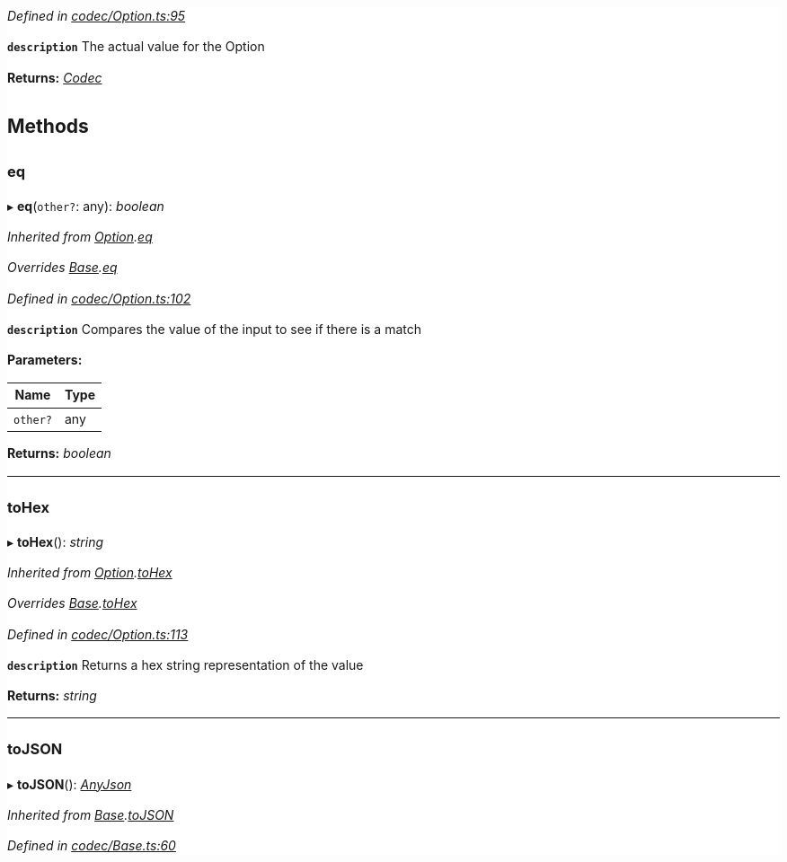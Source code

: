 *Defined in [codec/Option.ts:95](https://github.com/polkadot-js/api/blob/6ff0efca25/packages/types/src/codec/Option.ts#L95)*

**`description`** The actual value for the Option

**Returns:** *[Codec](_types_.codec.md)*

## Methods

###  eq

▸ **eq**(`other?`: any): *boolean*

*Inherited from [Option](../classes/_codec_option_.option.md).[eq](../classes/_codec_option_.option.md#eq)*

*Overrides [Base](../classes/_codec_base_.base.md).[eq](../classes/_codec_base_.base.md#eq)*

*Defined in [codec/Option.ts:102](https://github.com/polkadot-js/api/blob/6ff0efca25/packages/types/src/codec/Option.ts#L102)*

**`description`** Compares the value of the input to see if there is a match

**Parameters:**

Name | Type |
------ | ------ |
`other?` | any |

**Returns:** *boolean*

___

###  toHex

▸ **toHex**(): *string*

*Inherited from [Option](../classes/_codec_option_.option.md).[toHex](../classes/_codec_option_.option.md#tohex)*

*Overrides [Base](../classes/_codec_base_.base.md).[toHex](../classes/_codec_base_.base.md#tohex)*

*Defined in [codec/Option.ts:113](https://github.com/polkadot-js/api/blob/6ff0efca25/packages/types/src/codec/Option.ts#L113)*

**`description`** Returns a hex string representation of the value

**Returns:** *string*

___

###  toJSON

▸ **toJSON**(): *[AnyJson](../modules/_types_.md#anyjson)*

*Inherited from [Base](../classes/_codec_base_.base.md).[toJSON](../classes/_codec_base_.base.md#tojson)*

*Defined in [codec/Base.ts:60](https://github.com/polkadot-js/api/blob/6ff0efca25/packages/types/src/codec/Base.ts#L60)*
